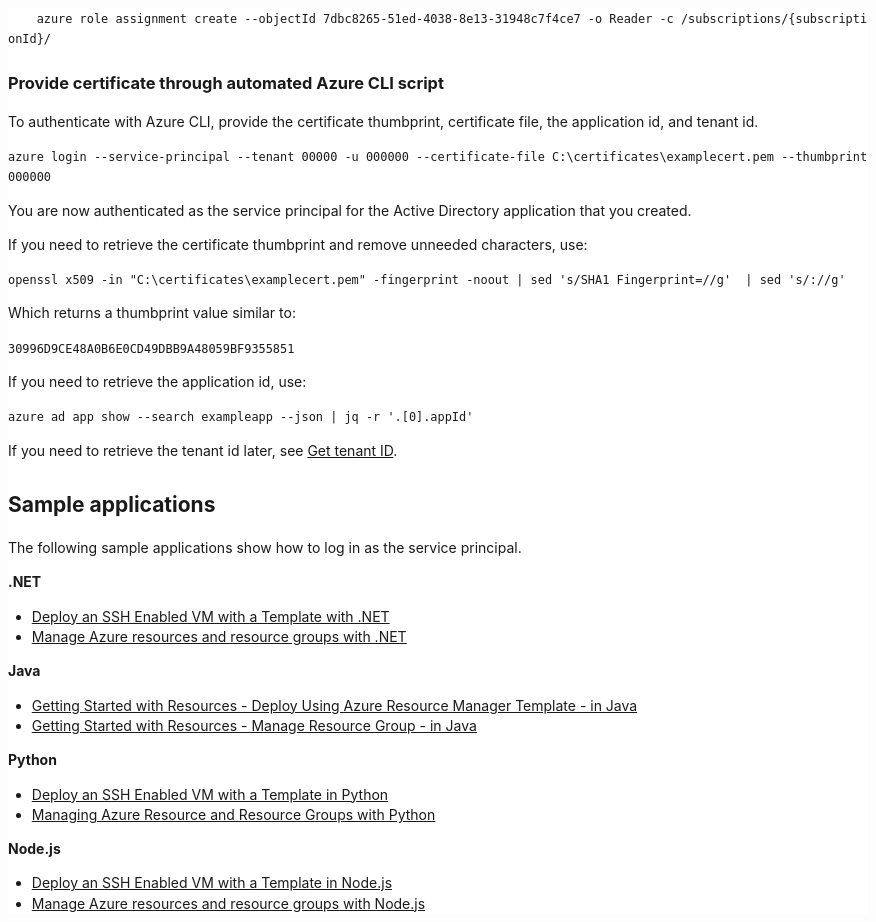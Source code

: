         azure role assignment create --objectId 7dbc8265-51ed-4038-8e13-31948c7f4ce7 -o Reader -c /subscriptions/{subscriptionId}/

### Provide certificate through automated Azure CLI script
To authenticate with Azure CLI, provide the certificate thumbprint, certificate file, the application id, and tenant id.

    azure login --service-principal --tenant 00000 -u 000000 --certificate-file C:\certificates\examplecert.pem --thumbprint 000000

You are now authenticated as the service principal for the Active Directory application that you created.

If you need to retrieve the certificate thumbprint and remove unneeded characters, use:

    openssl x509 -in "C:\certificates\examplecert.pem" -fingerprint -noout | sed 's/SHA1 Fingerprint=//g'  | sed 's/://g'

Which returns a thumbprint value similar to:

    30996D9CE48A0B6E0CD49DBB9A48059BF9355851

If you need to retrieve the application id, use:

    azure ad app show --search exampleapp --json | jq -r '.[0].appId'

If you need to retrieve the tenant id later, see [Get tenant ID](#get-tenant-id).

## Sample applications
The following sample applications show how to log in as the service principal.

**.NET**

* [Deploy an SSH Enabled VM with a Template with .NET](https://azure.microsoft.com/documentation/samples/resource-manager-dotnet-template-deployment/)
* [Manage Azure resources and resource groups with .NET](https://azure.microsoft.com/documentation/samples/resource-manager-dotnet-resources-and-groups/)

**Java**

* [Getting Started with Resources - Deploy Using Azure Resource Manager Template - in Java](https://azure.microsoft.com/documentation/samples/resources-java-deploy-using-arm-template/)
* [Getting Started with Resources - Manage Resource Group - in Java](https://azure.microsoft.com/documentation/samples/resources-java-manage-resource-group//)

**Python**

* [Deploy an SSH Enabled VM with a Template in Python](https://azure.microsoft.com/documentation/samples/resource-manager-python-template-deployment/)
* [Managing Azure Resource and Resource Groups with Python](https://azure.microsoft.com/documentation/samples/resource-manager-python-resources-and-groups/)

**Node.js**

* [Deploy an SSH Enabled VM with a Template in Node.js](https://azure.microsoft.com/documentation/samples/resource-manager-node-template-deployment/)
* [Manage Azure resources and resource groups with Node.js](https://azure.microsoft.com/documentation/samples/resource-manager-node-resources-and-groups/)
